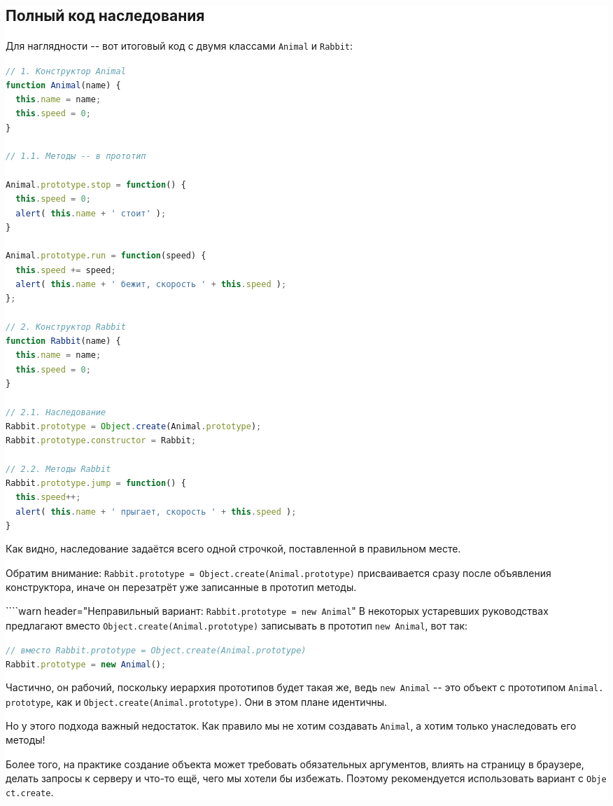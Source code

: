 ## Полный код наследования

Для наглядности -- вот итоговый код с двумя классами `Animal` и `Rabbit`:

```js
// 1. Конструктор Animal
function Animal(name) {
  this.name = name;
  this.speed = 0;
}

// 1.1. Методы -- в прототип

Animal.prototype.stop = function() {
  this.speed = 0;
  alert( this.name + ' стоит' );
}

Animal.prototype.run = function(speed) {
  this.speed += speed;
  alert( this.name + ' бежит, скорость ' + this.speed );
};

// 2. Конструктор Rabbit
function Rabbit(name) {
  this.name = name;
  this.speed = 0;
}

// 2.1. Наследование
Rabbit.prototype = Object.create(Animal.prototype);
Rabbit.prototype.constructor = Rabbit;

// 2.2. Методы Rabbit
Rabbit.prototype.jump = function() {
  this.speed++;
  alert( this.name + ' прыгает, скорость ' + this.speed );
}
```

Как видно, наследование задаётся всего одной строчкой, поставленной в правильном месте.

Обратим внимание: `Rabbit.prototype = Object.create(Animal.prototype)` присваивается сразу после объявления конструктора, иначе он перезатрёт уже записанные в прототип методы.

````warn header="Неправильный вариант: `Rabbit.prototype = new Animal`"
В некоторых устаревших руководствах предлагают вместо `Object.create(Animal.prototype)` записывать в прототип `new Animal`, вот так:

```js
// вместо Rabbit.prototype = Object.create(Animal.prototype)
Rabbit.prototype = new Animal();
```

Частично, он рабочий, поскольку иерархия прототипов будет такая же, ведь `new Animal` -- это объект с прототипом `Animal.prototype`, как и `Object.create(Animal.prototype)`. Они в этом плане идентичны.

Но у этого подхода важный недостаток. Как правило мы не хотим создавать `Animal`, а хотим только унаследовать его методы!

Более того, на практике создание объекта может требовать обязательных аргументов, влиять на страницу в браузере, делать запросы к серверу и что-то ещё, чего мы хотели бы избежать. Поэтому рекомендуется использовать вариант с `Object.create`.
````
